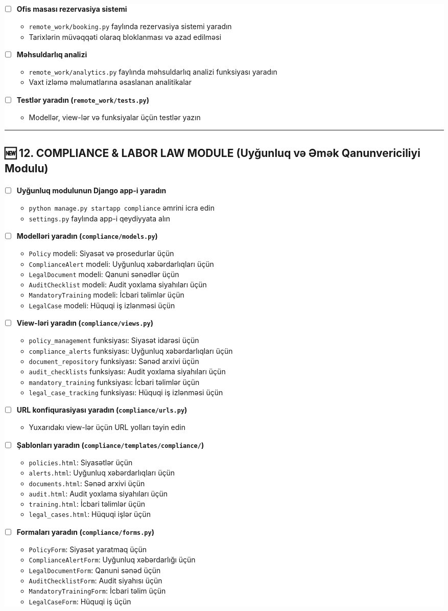 - [ ] **Ofis masası rezervasiya sistemi**
  - `remote_work/booking.py` faylında rezervasiya sistemi yaradın
  - Tarixlərin müvəqqəti olaraq bloklanması və azad edilməsi

- [ ] **Məhsuldarlıq analizi**
  - `remote_work/analytics.py` faylında məhsuldarlıq analizi funksiyası yaradın
  - Vaxt izləmə məlumatlarına əsaslanan analitikalar

- [ ] **Testlər yaradın (`remote_work/tests.py`)**
  - Modellər, view-lər və funksiyalar üçün testlər yazın

---

## 🆕 12. COMPLIANCE & LABOR LAW MODULE (Uyğunluq və Əmək Qanunvericiliyi Modulu)

- [ ] **Uyğunluq modulunun Django app-i yaradın**
  - `python manage.py startapp compliance` əmrini icra edin
  - `settings.py` faylında app-i qeydiyyata alın

- [ ] **Modelləri yaradın (`compliance/models.py`)**
  - `Policy` modeli: Siyasət və prosedurlar üçün
  - `ComplianceAlert` modeli: Uyğunluq xəbərdarlıqları üçün
  - `LegalDocument` modeli: Qanuni sənədlər üçün
  - `AuditChecklist` modeli: Audit yoxlama siyahıları üçün
  - `MandatoryTraining` modeli: İcbari təlimlər üçün
  - `LegalCase` modeli: Hüquqi iş izlənməsi üçün

- [ ] **View-ləri yaradın (`compliance/views.py`)**
  - `policy_management` funksiyası: Siyasət idarəsi üçün
  - `compliance_alerts` funksiyası: Uyğunluq xəbərdarlıqları üçün
  - `document_repository` funksiyası: Sənəd arxivi üçün
  - `audit_checklists` funksiyası: Audit yoxlama siyahıları üçün
  - `mandatory_training` funksiyası: İcbari təlimlər üçün
  - `legal_case_tracking` funksiyası: Hüquqi iş izlənməsi üçün

- [ ] **URL konfiqurasiyası yaradın (`compliance/urls.py`)**
  - Yuxarıdakı view-lər üçün URL yolları təyin edin

- [ ] **Şablonları yaradın (`compliance/templates/compliance/`)**
  - `policies.html`: Siyasətlər üçün
  - `alerts.html`: Uyğunluq xəbərdarlıqları üçün
  - `documents.html`: Sənəd arxivi üçün
  - `audit.html`: Audit yoxlama siyahıları üçün
  - `training.html`: İcbari təlimlər üçün
  - `legal_cases.html`: Hüquqi işlər üçün

- [ ] **Formaları yaradın (`compliance/forms.py`)**
  - `PolicyForm`: Siyasət yaratmaq üçün
  - `ComplianceAlertForm`: Uyğunluq xəbərdarlığı üçün
  - `LegalDocumentForm`: Qanuni sənəd üçün
  - `AuditChecklistForm`: Audit siyahısı üçün
  - `MandatoryTrainingForm`: İcbari təlim üçün
  - `LegalCaseForm`: Hüquqi iş üçün
